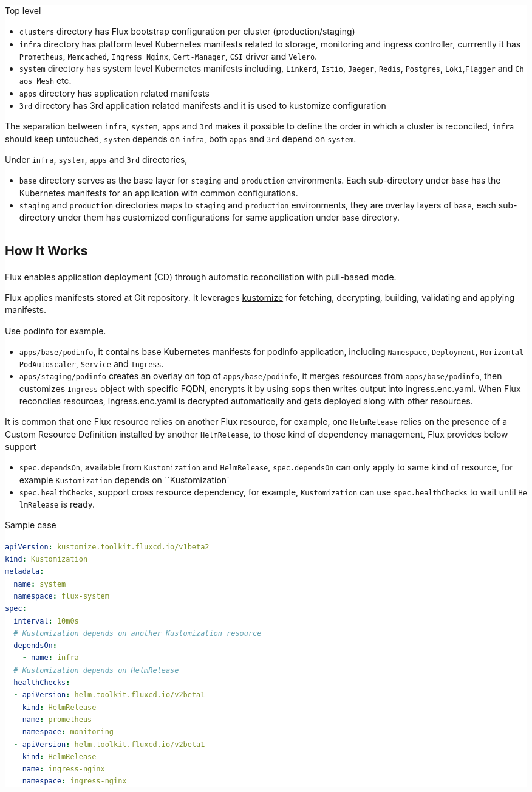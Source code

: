 Top level
- `clusters` directory has Flux bootstrap configuration per cluster (production/staging)
- `infra` directory has platform level Kubernetes manifests related to storage, monitoring and ingress controller, currrently it has `Prometheus`, `Memcached`, `Ingress Nginx`, `Cert-Manager`, `CSI` driver and `Velero`.
- `system` directory has system level Kubernetes manifests including, `Linkerd`, `Istio`, `Jaeger`, `Redis`, `Postgres`, `Loki`,`Flagger` and `Chaos Mesh` etc.
- `apps` directory has application related manifests
- `3rd` directory has 3rd application related manifests and it is used to kustomize configuration

The separation between `infra`, `system`, `apps` and `3rd` makes it possible to define the order in which a cluster is reconciled, `infra` should keep untouched, `system` depends on `infra`, both `apps` and `3rd` depend on `system`. 

Under `infra`, `system`, `apps` and `3rd` directories, 
- `base` directory serves as the base layer for `staging` and `production` environments. Each sub-directory under `base` has the Kubernetes manifests for an application with common configurations.
- `staging` and `production` directories maps to `staging` and `production` environments, they are overlay layers of `base`, each sub-directory under them has customized configurations for same application under `base` directory.

## How It Works
Flux enables application deployment (CD) through automatic reconciliation with pull-based mode.

Flux applies manifests stored at Git repository. It leverages [kustomize](https://kubectl.docs.kubernetes.io/references/kustomize/) for fetching, decrypting, building, validating and applying manifests. 

Use podinfo for example.
- `apps/base/podinfo`, it contains base Kubernetes manifests for podinfo application, including `Namespace`, `Deployment`, `HorizontalPodAutoscaler`, `Service` and `Ingress`. 
- `apps/staging/podinfo` creates an overlay on top of `apps/base/podinfo`, it merges resources from `apps/base/podinfo`, then customizes `Ingress` object with specific FQDN, encrypts it by using sops then writes output into ingress.enc.yaml. When Flux reconciles resources, ingress.enc.yaml is decrypted automatically and gets deployed along with other resources.

It is common that one Flux resource relies on another Flux resource, for example, one `HelmRelease` relies on the presence of a Custom Resource Definition installed by another `HelmRelease`, to those kind of dependency management, Flux provides below support
- `spec.dependsOn`, available from `Kustomization` and `HelmRelease`, `spec.dependsOn` can only apply to same kind of resource, for example `Kustomization` depends on ``Kustomization`
- `spec.healthChecks`, support cross resource dependency, for example, `Kustomization` can use `spec.healthChecks` to wait until `HelmRelease` is ready.

Sample case
```yaml
apiVersion: kustomize.toolkit.fluxcd.io/v1beta2
kind: Kustomization
metadata:
  name: system
  namespace: flux-system
spec:
  interval: 10m0s
  # Kustomization depends on another Kustomization resource
  dependsOn:
    - name: infra
  # Kustomization depends on HelmRelease
  healthChecks:
  - apiVersion: helm.toolkit.fluxcd.io/v2beta1
    kind: HelmRelease
    name: prometheus
    namespace: monitoring
  - apiVersion: helm.toolkit.fluxcd.io/v2beta1
    kind: HelmRelease
    name: ingress-nginx
    namespace: ingress-nginx
```